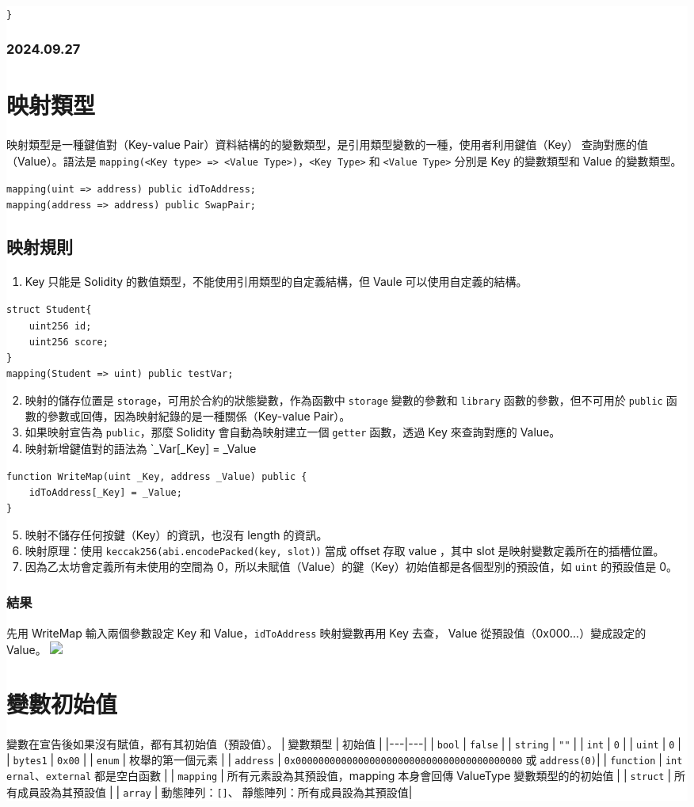 ```
}
```
### 2024.09.27
# 映射類型
映射類型是一種鍵值對（Key-value Pair）資料結構的的變數類型，是引用類型變數的一種，使用者利用鍵值（Key） 查詢對應的值（Value）。語法是 `mapping(<Key type> => <Value Type>)`，`<Key Type>` 和 `<Value Type>` 分別是 Key 的變數類型和 Value 的變數類型。
```
mapping(uint => address) public idToAddress;
mapping(address => address) public SwapPair;
```
## 映射規則
1. Key 只能是 Solidity 的數值類型，不能使用引用類型的自定義結構，但 Vaule 可以使用自定義的結構。
```
struct Student{
    uint256 id;
    uint256 score;
}
mapping(Student => uint) public testVar;
```
2. 映射的儲存位置是 `storage`，可用於合約的狀態變數，作為函數中 `storage` 變數的參數和 `library` 函數的參數，但不可用於 `public` 函數的參數或回傳，因為映射紀錄的是一種關係（Key-value Pair）。
3. 如果映射宣告為 `public`，那麼 Solidity 會自動為映射建立一個 `getter` 函數，透過 Key 來查詢對應的 Value。
4. 映射新增鍵值對的語法為 `_Var[_Key] = _Value
```
function WriteMap(uint _Key, address _Value) public {
    idToAddress[_Key] = _Value;
}
```
5. 映射不儲存任何按鍵（Key）的資訊，也沒有 length 的資訊。
6. 映射原理：使用 `keccak256(abi.encodePacked(key, slot))` 當成 offset 存取 value ，其中 slot 是映射變數定義所在的插槽位置。
7. 因為乙太坊會定義所有未使用的空間為 0，所以未賦值（Value）的鍵（Key）初始值都是各個型別的預設值，如 `uint` 的預設值是 0。
### 結果
先用 WriteMap 輸入兩個參數設定 Key 和 Value，`idToAddress` 映射變數再用 Key 去查， Value 從預設值（0x000...）變成設定的 Value。
![](https://i.imgur.com/dQVOn6e.png)
# 變數初始值
變數在宣告後如果沒有賦值，都有其初始值（預設值）。
| 變數類型 | 初始值 |
|---|---|
| `bool` | `false` |
| `string` | `""` |
| `int` | `0` |
| `uint` | `0` |
| `bytes1` | `0x00` |
| `enum` | 枚舉的第一個元素 |
| `address` | `0x0000000000000000000000000000000000000000` 或 `address(0)`|
| `function` | `internal`、`external` 都是空白函數 |
| `mapping` | 所有元素設為其預設值，mapping 本身會回傳 ValueType 變數類型的的初始值 |
| `struct` | 所有成員設為其預設值 |
| `array` | 動態陣列：`[]`、 靜態陣列：所有成員設為其預設值|
```
```